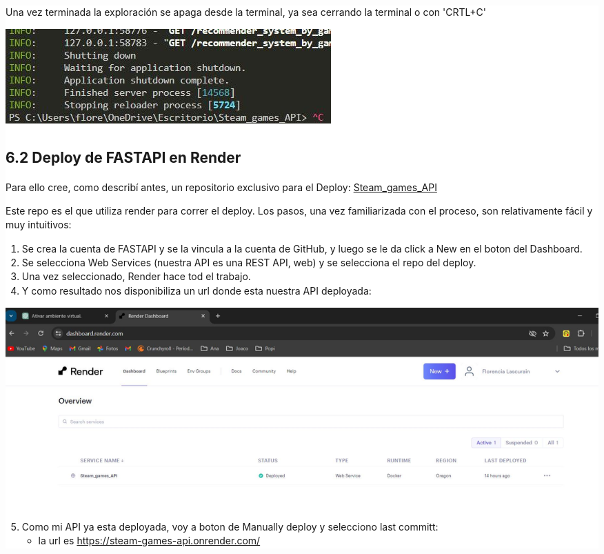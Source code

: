 Una vez terminada la exploración se apaga desde la terminal, ya sea cerrando la terminal o con 'CRTL+C'

![Stopping](03.%20images/Stoping.jpg)

## 6.2 Deploy de FASTAPI en Render

Para ello cree, como describí antes, un repositorio exclusivo para el Deploy: [Steam_games_API](https://github.com/FlorLascu/Steam_games_API)

Este repo es el que utiliza render para correr el deploy.
Los pasos, una vez familiarizada con el proceso, son relativamente fácil y muy intuitivos:

1. Se crea la cuenta de FASTAPI y se la vincula a la cuenta de GitHub, y luego se le da click a New en el boton del Dashboard.
2. Se selecciona Web Services (nuestra API es una REST API, web) y se selecciona el repo del deploy.
3. Una vez seleccionado, Render hace tod el trabajo.
4. Y como resultado nos disponibiliza un url donde esta nuestra API deployada:

![Render_dashboard](03.%20images/render_dashboard.JPG)

5. Como mi API ya esta deployada, voy a boton de Manually deploy y selecciono last committ:
   - la url es https://steam-games-api.onrender.com/
